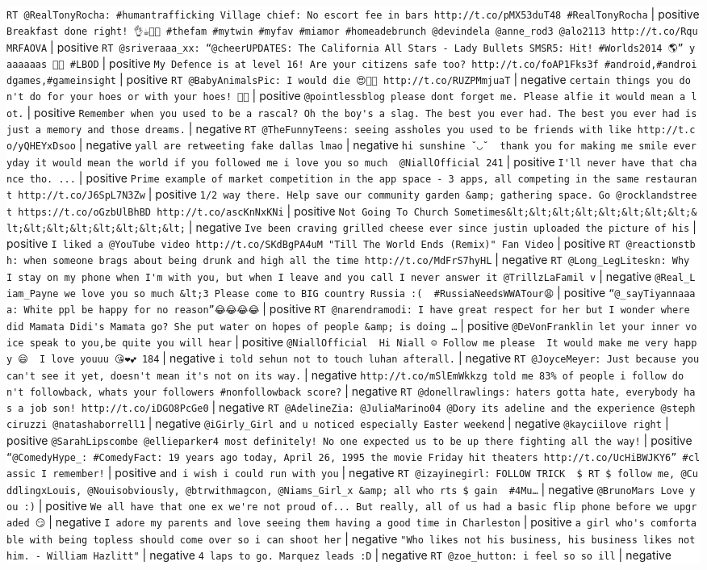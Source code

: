 `RT @RealTonyRocha: #humantrafficking Village chief: No escort fee in bars http://t.co/pMX53duT48 #RealTonyRocha` | positive
`Breakfast done right! 👌☕️🍳🍞 #thefam #mytwin #myfav #miamor #homeadebrunch @devindela @anne_rod3 @alo2113 http://t.co/RquMRFAOVA` | positive
`RT @sriveraaa_xx: “@cheerUPDATES: The California All Stars - Lady Bullets SMSR5: Hit! #Worlds2014 🌎” yaaaaaas 👏😍 #LBOD` | positive
`My Defence is at level 16! Are your citizens safe too? http://t.co/foAP1Fks3f #android,#androidgames,#gameinsight` | positive
`RT @BabyAnimalsPic: I would die 😍🐶💞 http://t.co/RUZPMmjuaT` | negative
`certain things you don't do for your hoes or with your hoes! 👏💯` | positive
`@pointlessblog please dont forget me. Please alfie it would mean a lot.` | positive
`Remember when you used to be a rascal? Oh the boy's a slag. The best you ever had. The best you ever had is just a memory and those dreams.` | negative
`RT @TheFunnyTeens: seeing assholes you used to be friends with like http://t.co/yQHEYxDsoo` | negative
`yall are retweeting fake dallas lmao` | negative
`hi sunshine ˘◡˘  thank you for making me smile everyday it would mean the world if you followed me i love you so much  @NiallOfficial 241` | positive
`I'll never have that chance tho. ...` | positive
`Prime example of market competition in the app space - 3 apps, all competing in the same restaurant http://t.co/J6SpL7N3Zw` | positive
`1/2 way there. Help save our community garden &amp; gathering space. Go @rocklandstreet https://t.co/oGzbUlBhBD http://t.co/ascKnNxKNi` | positive
`Not Going To Church Sometimes&lt;&lt;&lt;&lt;&lt;&lt;&lt;&lt;&lt;&lt;&lt;&lt;&lt;&lt;&lt;&lt;` | negative
`Ive been craving grilled cheese ever since justin uploaded the picture of his` | positive
`I liked a @YouTube video http://t.co/SKdBgPA4uM "Till The World Ends (Remix)" Fan Video` | positive
`RT @reactionstbh: when someone brags about being drunk and high all the time http://t.co/MdFrS7hyHL` | negative
`RT @Long_LegLiteskn: Why I stay on my phone when I'm with you, but when I leave and you call I never answer it @TrillzLaFamil v` | negative
`@Real_Liam_Payne we love you so much &lt;3 Please come to BIG country Russia :(  #RussiaNeedsWWATour😩` | positive
`“@_sayTiyannaaaa: White ppl be happy for no reason”😂😂😂😂` | positive
`RT @narendramodi: I have great respect for her but I wonder where did Mamata Didi's Mamata go? She put water on hopes of people &amp; is doing …` | positive
`@DeVonFranklin let your inner voice speak to you,be quite you will hear` | positive
`@NiallOfficial  Hi Niall ☺ Follow me please  It would make me very happy 😄  I love youuu 😘❤💕 184` | negative
`i told sehun not to touch luhan afterall.` | negative
`RT @JoyceMeyer: Just because you can't see it yet, doesn't mean it's not on its way.` | negative
`http://t.co/mSlEmWkkzg told me 83% of people i follow don't followback, whats your followers #nonfollowback score?` | negative
`RT @donellrawlings: haters gotta hate, everybody has a job son! http://t.co/iDGO8PcGe0` | negative
`RT @AdelineZia: @JuliaMarino04 @Dory its adeline and the experience @stephciruzzi @natashaborrell1` | negative
`@iGirly_Girl and u noticed especially Easter weekend` | negative
`@kayciilove right` | positive
`@SarahLipscombe @ellieparker4 most definitely! No one expected us to be up there fighting all the way!` | positive
`“@ComedyHype_: #ComedyFact: 19 years ago today, April 26, 1995 the movie Friday hit theaters http://t.co/UcHiBWJKY6” #classic I remember!` | positive
`and i wish i could run with you` | negative
`RT @izayinegirl: FOLLOW TRICK  $ RT $ follow me, @CuddlingxLouis, @Nouisobviously, @btrwithmagcon, @Niams_Girl_x &amp; all who rts $ gain  #4Mu…` | negative
`@BrunoMars Love you :)` | positive
`We all have that one ex we're not proud of... But really, all of us had a basic flip phone before we upgraded 😏` | negative
`I adore my parents and love seeing them having a good time in Charleston` | positive
`a girl who's comfortable with being topless should come over so i can shoot her` | negative
`"Who likes not his business, his business likes not him. - William Hazlitt"` | negative
`4 laps to go. Marquez leads :D` | negative
`RT @zoe_hutton: i feel so so ill` | negative